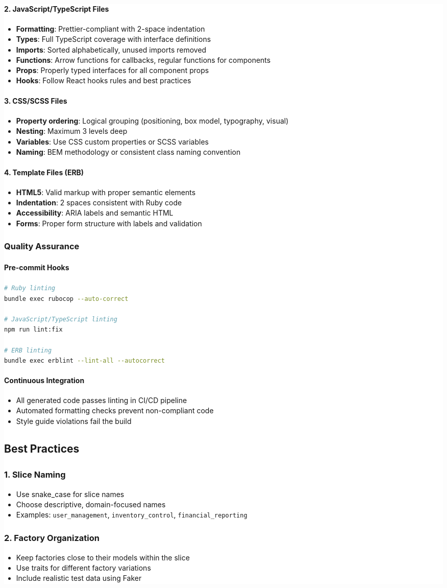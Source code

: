 #### 2. JavaScript/TypeScript Files
- **Formatting**: Prettier-compliant with 2-space indentation
- **Types**: Full TypeScript coverage with interface definitions
- **Imports**: Sorted alphabetically, unused imports removed
- **Functions**: Arrow functions for callbacks, regular functions for components
- **Props**: Properly typed interfaces for all component props
- **Hooks**: Follow React hooks rules and best practices

#### 3. CSS/SCSS Files
- **Property ordering**: Logical grouping (positioning, box model, typography, visual)
- **Nesting**: Maximum 3 levels deep
- **Variables**: Use CSS custom properties or SCSS variables
- **Naming**: BEM methodology or consistent class naming convention

#### 4. Template Files (ERB)
- **HTML5**: Valid markup with proper semantic elements
- **Indentation**: 2 spaces consistent with Ruby code
- **Accessibility**: ARIA labels and semantic HTML
- **Forms**: Proper form structure with labels and validation

### Quality Assurance

#### Pre-commit Hooks
```bash
# Ruby linting
bundle exec rubocop --auto-correct

# JavaScript/TypeScript linting  
npm run lint:fix

# ERB linting
bundle exec erblint --lint-all --autocorrect
```

#### Continuous Integration
- All generated code passes linting in CI/CD pipeline
- Automated formatting checks prevent non-compliant code
- Style guide violations fail the build

## Best Practices

### 1. Slice Naming

- Use snake_case for slice names
- Choose descriptive, domain-focused names
- Examples: `user_management`, `inventory_control`, `financial_reporting`

### 2. Factory Organization

- Keep factories close to their models within the slice
- Use traits for different factory variations
- Include realistic test data using Faker
